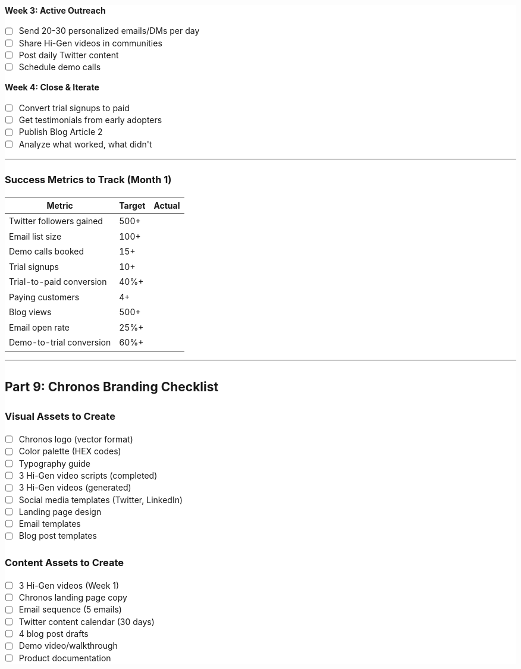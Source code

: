 **Week 3: Active Outreach**
- [ ] Send 20-30 personalized emails/DMs per day
- [ ] Share Hi-Gen videos in communities
- [ ] Post daily Twitter content
- [ ] Schedule demo calls

**Week 4: Close & Iterate**
- [ ] Convert trial signups to paid
- [ ] Get testimonials from early adopters
- [ ] Publish Blog Article 2
- [ ] Analyze what worked, what didn't

---

### Success Metrics to Track (Month 1)

| Metric | Target | Actual |
|--------|--------|--------|
| Twitter followers gained | 500+ | |
| Email list size | 100+ | |
| Demo calls booked | 15+ | |
| Trial signups | 10+ | |
| Trial-to-paid conversion | 40%+ | |
| Paying customers | 4+ | |
| Blog views | 500+ | |
| Email open rate | 25%+ | |
| Demo-to-trial conversion | 60%+ | |

---

## Part 9: Chronos Branding Checklist

### Visual Assets to Create
- [ ] Chronos logo (vector format)
- [ ] Color palette (HEX codes)
- [ ] Typography guide
- [ ] 3 Hi-Gen video scripts (completed)
- [ ] 3 Hi-Gen videos (generated)
- [ ] Social media templates (Twitter, LinkedIn)
- [ ] Landing page design
- [ ] Email templates
- [ ] Blog post templates

### Content Assets to Create
- [ ] 3 Hi-Gen videos (Week 1)
- [ ] Chronos landing page copy
- [ ] Email sequence (5 emails)
- [ ] Twitter content calendar (30 days)
- [ ] 4 blog post drafts
- [ ] Demo video/walkthrough
- [ ] Product documentation

